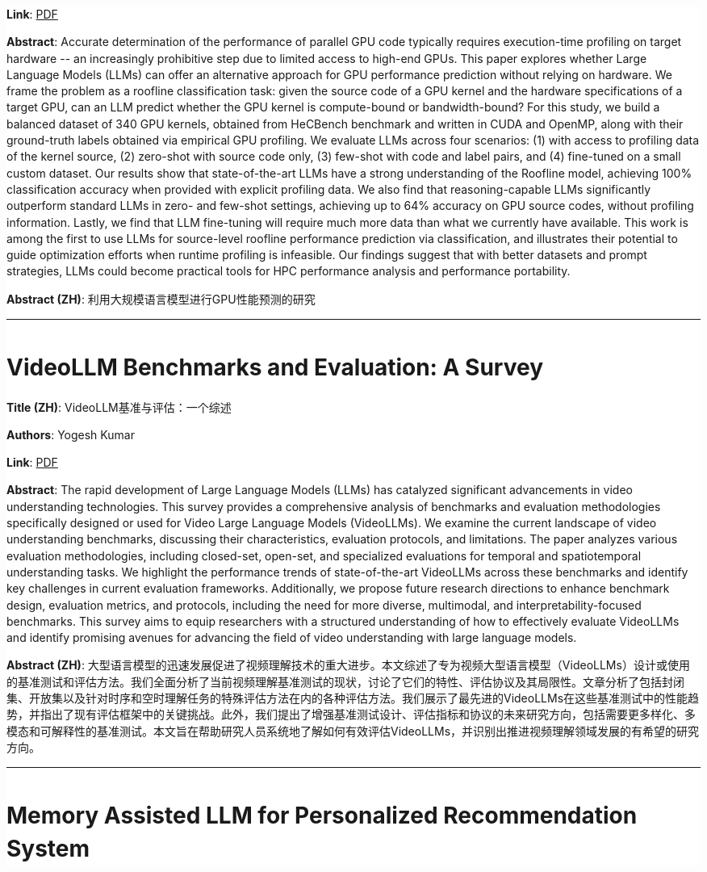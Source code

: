**Link**: [PDF](https://arxiv.org/pdf/2505.03988)  

**Abstract**: Accurate determination of the performance of parallel GPU code typically requires execution-time profiling on target hardware -- an increasingly prohibitive step due to limited access to high-end GPUs. This paper explores whether Large Language Models (LLMs) can offer an alternative approach for GPU performance prediction without relying on hardware. We frame the problem as a roofline classification task: given the source code of a GPU kernel and the hardware specifications of a target GPU, can an LLM predict whether the GPU kernel is compute-bound or bandwidth-bound?
For this study, we build a balanced dataset of 340 GPU kernels, obtained from HeCBench benchmark and written in CUDA and OpenMP, along with their ground-truth labels obtained via empirical GPU profiling. We evaluate LLMs across four scenarios: (1) with access to profiling data of the kernel source, (2) zero-shot with source code only, (3) few-shot with code and label pairs, and (4) fine-tuned on a small custom dataset.
Our results show that state-of-the-art LLMs have a strong understanding of the Roofline model, achieving 100% classification accuracy when provided with explicit profiling data. We also find that reasoning-capable LLMs significantly outperform standard LLMs in zero- and few-shot settings, achieving up to 64% accuracy on GPU source codes, without profiling information. Lastly, we find that LLM fine-tuning will require much more data than what we currently have available.
This work is among the first to use LLMs for source-level roofline performance prediction via classification, and illustrates their potential to guide optimization efforts when runtime profiling is infeasible. Our findings suggest that with better datasets and prompt strategies, LLMs could become practical tools for HPC performance analysis and performance portability. 

**Abstract (ZH)**: 利用大规模语言模型进行GPU性能预测的研究 

---
# VideoLLM Benchmarks and Evaluation: A Survey 

**Title (ZH)**: VideoLLM基准与评估：一个综述 

**Authors**: Yogesh Kumar  

**Link**: [PDF](https://arxiv.org/pdf/2505.03829)  

**Abstract**: The rapid development of Large Language Models (LLMs) has catalyzed significant advancements in video understanding technologies. This survey provides a comprehensive analysis of benchmarks and evaluation methodologies specifically designed or used for Video Large Language Models (VideoLLMs). We examine the current landscape of video understanding benchmarks, discussing their characteristics, evaluation protocols, and limitations. The paper analyzes various evaluation methodologies, including closed-set, open-set, and specialized evaluations for temporal and spatiotemporal understanding tasks. We highlight the performance trends of state-of-the-art VideoLLMs across these benchmarks and identify key challenges in current evaluation frameworks. Additionally, we propose future research directions to enhance benchmark design, evaluation metrics, and protocols, including the need for more diverse, multimodal, and interpretability-focused benchmarks. This survey aims to equip researchers with a structured understanding of how to effectively evaluate VideoLLMs and identify promising avenues for advancing the field of video understanding with large language models. 

**Abstract (ZH)**: 大型语言模型的迅速发展促进了视频理解技术的重大进步。本文综述了专为视频大型语言模型（VideoLLMs）设计或使用的基准测试和评估方法。我们全面分析了当前视频理解基准测试的现状，讨论了它们的特性、评估协议及其局限性。文章分析了包括封闭集、开放集以及针对时序和空时理解任务的特殊评估方法在内的各种评估方法。我们展示了最先进的VideoLLMs在这些基准测试中的性能趋势，并指出了现有评估框架中的关键挑战。此外，我们提出了增强基准测试设计、评估指标和协议的未来研究方向，包括需要更多样化、多模态和可解释性的基准测试。本文旨在帮助研究人员系统地了解如何有效评估VideoLLMs，并识别出推进视频理解领域发展的有希望的研究方向。 

---
# Memory Assisted LLM for Personalized Recommendation System 
